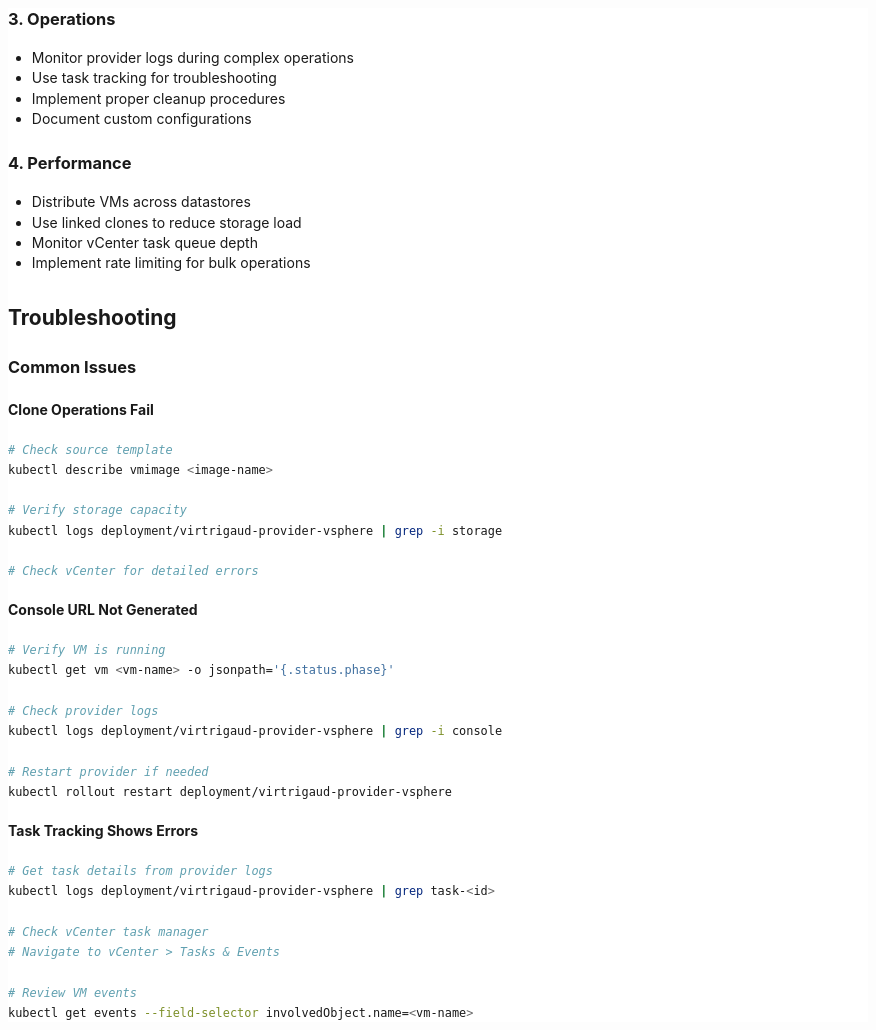 ### 3. Operations
- Monitor provider logs during complex operations
- Use task tracking for troubleshooting
- Implement proper cleanup procedures
- Document custom configurations

### 4. Performance
- Distribute VMs across datastores
- Use linked clones to reduce storage load
- Monitor vCenter task queue depth
- Implement rate limiting for bulk operations

## Troubleshooting

### Common Issues

#### Clone Operations Fail
```bash
# Check source template
kubectl describe vmimage <image-name>

# Verify storage capacity
kubectl logs deployment/virtrigaud-provider-vsphere | grep -i storage

# Check vCenter for detailed errors
```

#### Console URL Not Generated
```bash
# Verify VM is running
kubectl get vm <vm-name> -o jsonpath='{.status.phase}'

# Check provider logs
kubectl logs deployment/virtrigaud-provider-vsphere | grep -i console

# Restart provider if needed
kubectl rollout restart deployment/virtrigaud-provider-vsphere
```

#### Task Tracking Shows Errors
```bash
# Get task details from provider logs
kubectl logs deployment/virtrigaud-provider-vsphere | grep task-<id>

# Check vCenter task manager
# Navigate to vCenter > Tasks & Events

# Review VM events
kubectl get events --field-selector involvedObject.name=<vm-name>
```

